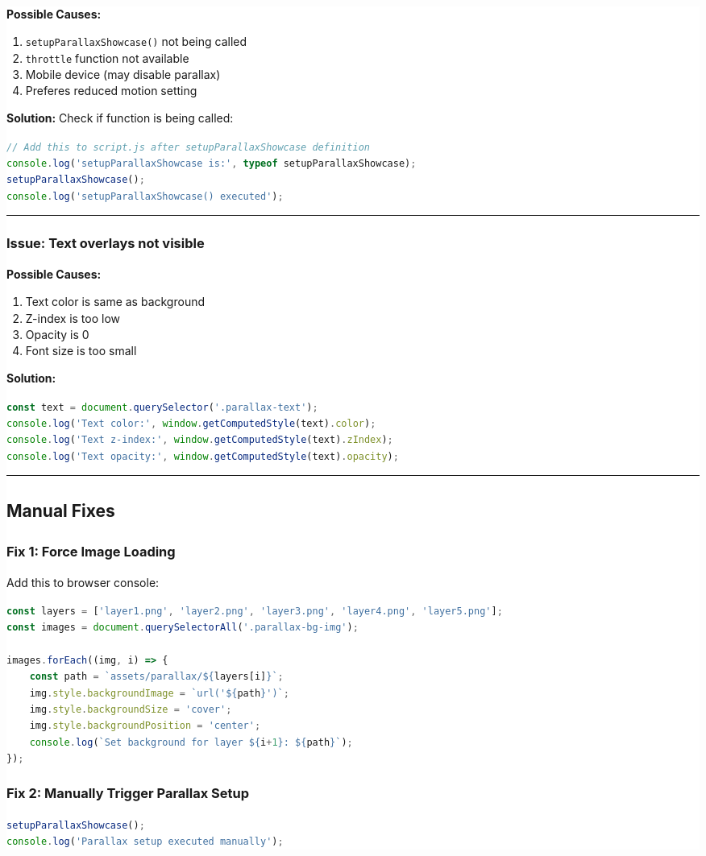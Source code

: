 **Possible Causes:**
1. `setupParallaxShowcase()` not being called
2. `throttle` function not available
3. Mobile device (may disable parallax)
4. Preferes reduced motion setting

**Solution:**
Check if function is being called:
```javascript
// Add this to script.js after setupParallaxShowcase definition
console.log('setupParallaxShowcase is:', typeof setupParallaxShowcase);
setupParallaxShowcase();
console.log('setupParallaxShowcase() executed');
```

---

### **Issue: Text overlays not visible**

**Possible Causes:**
1. Text color is same as background
2. Z-index is too low
3. Opacity is 0
4. Font size is too small

**Solution:**
```javascript
const text = document.querySelector('.parallax-text');
console.log('Text color:', window.getComputedStyle(text).color);
console.log('Text z-index:', window.getComputedStyle(text).zIndex);
console.log('Text opacity:', window.getComputedStyle(text).opacity);
```

---

## Manual Fixes

### **Fix 1: Force Image Loading**
Add this to browser console:
```javascript
const layers = ['layer1.png', 'layer2.png', 'layer3.png', 'layer4.png', 'layer5.png'];
const images = document.querySelectorAll('.parallax-bg-img');

images.forEach((img, i) => {
    const path = `assets/parallax/${layers[i]}`;
    img.style.backgroundImage = `url('${path}')`;
    img.style.backgroundSize = 'cover';
    img.style.backgroundPosition = 'center';
    console.log(`Set background for layer ${i+1}: ${path}`);
});
```

### **Fix 2: Manually Trigger Parallax Setup**
```javascript
setupParallaxShowcase();
console.log('Parallax setup executed manually');
```
